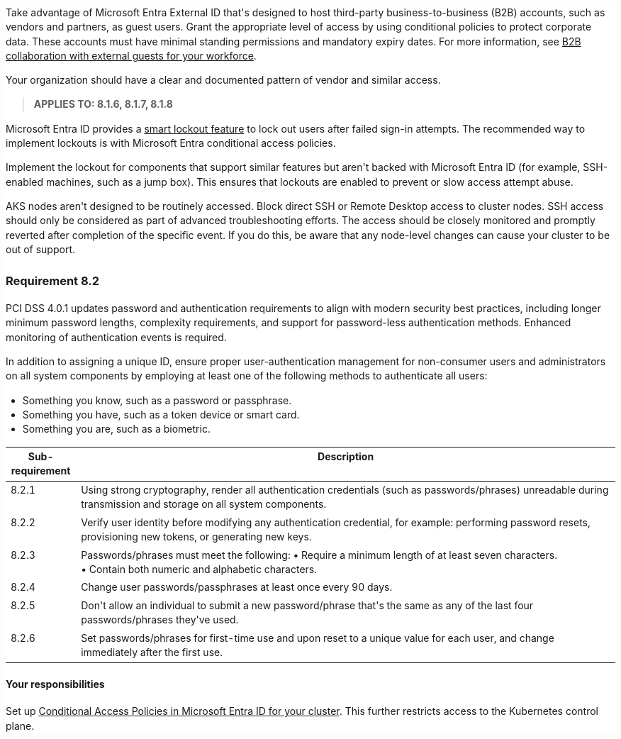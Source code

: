 Take advantage of Microsoft Entra External ID that's designed to host third-party business-to-business (B2B) accounts, such as vendors and partners, as guest users. Grant the appropriate level of access by using conditional policies to protect corporate data. These accounts must have minimal standing permissions and mandatory expiry dates. For more information, see [B2B collaboration with external guests for your workforce](/entra/external-id/what-is-b2b).

Your organization should have a clear and documented pattern of vendor and similar access.

> **APPLIES TO: 8.1.6, 8.1.7, 8.1.8**

Microsoft Entra ID provides a [smart lockout feature](/entra/identity/authentication/howto-password-smart-lockout) to lock out users after failed sign-in attempts. The recommended way to implement lockouts is with Microsoft Entra conditional access policies.

Implement the lockout for components that support similar features but aren't backed with Microsoft Entra ID (for example, SSH-enabled machines, such as a jump box). This ensures that lockouts are enabled to prevent or slow access attempt abuse.

AKS nodes aren't designed to be routinely accessed. Block direct SSH or Remote Desktop access to cluster nodes. SSH access should only be considered as part of advanced troubleshooting efforts. The access should be closely monitored and promptly reverted after completion of the specific event. If you do this, be aware that any node-level changes can cause your cluster to be out of support.

### Requirement 8.2

PCI DSS 4.0.1 updates password and authentication requirements to align with modern security best practices, including longer minimum password lengths, complexity requirements, and support for password-less authentication methods. Enhanced monitoring of authentication events is required.

In addition to assigning a unique ID, ensure proper user-authentication management for non-consumer users and administrators on all system components by employing at least one of the following methods to authenticate all users:

- Something you know, such as a password or passphrase.
- Something you have, such as a token device or smart card.
- Something you are, such as a biometric.

| Sub-requirement | Description |
|---|---|
| 8.2.1 | Using strong cryptography, render all authentication credentials (such as passwords/phrases) unreadable during transmission and storage on all system components. |
| 8.2.2 | Verify user identity before modifying any authentication credential, for example: performing password resets, provisioning new tokens, or generating new keys. |
| 8.2.3 | Passwords/phrases must meet the following: • Require a minimum length of at least seven characters. <br> • Contain both numeric and alphabetic characters. |
| 8.2.4 | Change user passwords/passphrases at least once every 90 days. |
| 8.2.5 | Don't allow an individual to submit a new password/phrase that's the same as any of the last four passwords/phrases they've used. |
| 8.2.6 | Set passwords/phrases for first-time use and upon reset to a unique value for each user, and change immediately after the first use. |

#### Your responsibilities

Set up [Conditional Access Policies in Microsoft Entra ID for your cluster](/azure/aks/managed-aad#use-conditional-access-with-azure-ad-and-aks). This further restricts access to the Kubernetes control plane.
